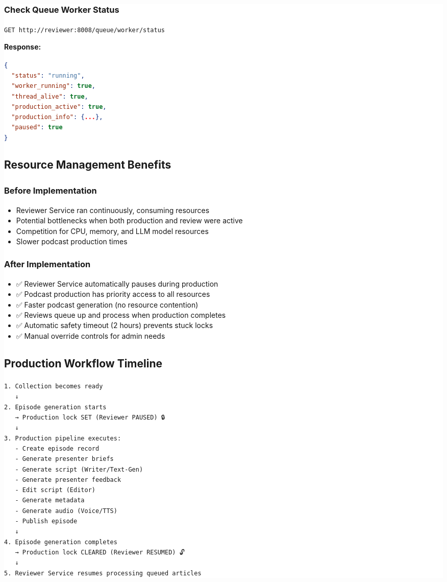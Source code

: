 ### Check Queue Worker Status

```bash
GET http://reviewer:8008/queue/worker/status
```

**Response:**
```json
{
  "status": "running",
  "worker_running": true,
  "thread_alive": true,
  "production_active": true,
  "production_info": {...},
  "paused": true
}
```

## Resource Management Benefits

### Before Implementation
- Reviewer Service ran continuously, consuming resources
- Potential bottlenecks when both production and review were active
- Competition for CPU, memory, and LLM model resources
- Slower podcast production times

### After Implementation
- ✅ Reviewer Service automatically pauses during production
- ✅ Podcast production has priority access to all resources
- ✅ Faster podcast generation (no resource contention)
- ✅ Reviews queue up and process when production completes
- ✅ Automatic safety timeout (2 hours) prevents stuck locks
- ✅ Manual override controls for admin needs

## Production Workflow Timeline

```
1. Collection becomes ready
   ↓
2. Episode generation starts
   → Production lock SET (Reviewer PAUSED) 🔒
   ↓
3. Production pipeline executes:
   - Create episode record
   - Generate presenter briefs
   - Generate script (Writer/Text-Gen)
   - Generate presenter feedback
   - Edit script (Editor)
   - Generate metadata
   - Generate audio (Voice/TTS)
   - Publish episode
   ↓
4. Episode generation completes
   → Production lock CLEARED (Reviewer RESUMED) 🔓
   ↓
5. Reviewer Service resumes processing queued articles
```
